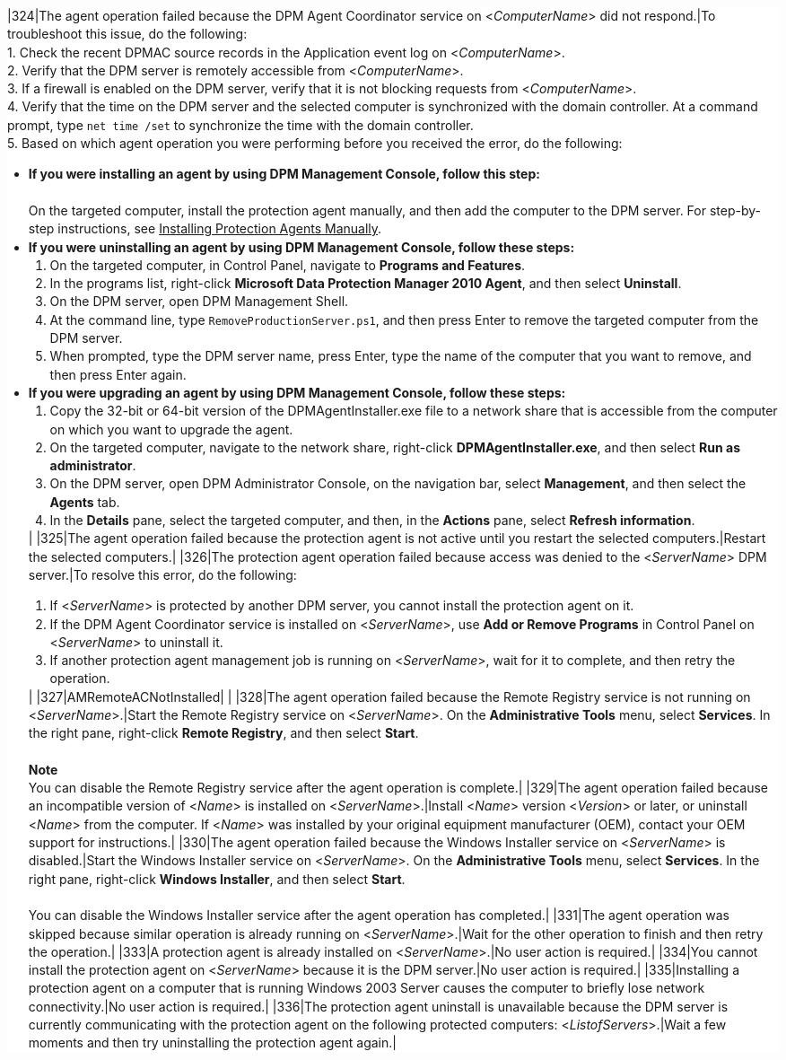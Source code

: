 |324|The agent operation failed because the DPM Agent Coordinator service on <_ComputerName_> did not respond.|To troubleshoot this issue, do the following:<br/>1. Check the recent DPMAC source records in the Application event log on <*ComputerName*>.<br/>2. Verify that the DPM server is remotely accessible from <*ComputerName*>.<br/>3. If a firewall is enabled on the DPM server, verify that it is not blocking requests from <*ComputerName*>.<br/>4. Verify that the time on the DPM server and the selected computer is synchronized with the domain controller. At a command prompt, type `net time /set` to synchronize the time with the domain controller.<br/>5. Based on which agent operation you were performing before you received the error, do the following:<ul><li>**If you were installing an agent by using DPM Management Console, follow this step:** <br/><br/>On the targeted computer, install the protection agent manually, and then add the computer to the DPM server. For step-by-step instructions, see [Installing Protection Agents Manually](/previous-versions/system-center/data-protection-manager-2010/ff399459(v=technet.10)?redirectedfrom=MSDN).<br/> </li><li>**If you were uninstalling an agent by using DPM Management Console, follow these steps:** <ol><li>On the targeted computer, in Control Panel, navigate to **Programs and Features**.</li><li>In the programs list, right-click **Microsoft Data Protection Manager 2010 Agent**, and then select **Uninstall**.</li><li>On the DPM server, open DPM Management Shell.</li><li> At the command line, type `RemoveProductionServer.ps1`, and then press Enter to remove the targeted computer from the DPM server.</li><li>When prompted, type the DPM server name, press Enter, type the name of the computer that you want to remove, and then press Enter again.</li></ol></li><li>**If you were upgrading an agent by using DPM Management Console, follow these steps:** <ol><li>Copy the 32-bit or 64-bit version of the DPMAgentInstaller.exe file to a network share that is accessible from the computer on which you want to upgrade the agent.</li><li> On the targeted computer, navigate to the network share, right-click **DPMAgentInstaller.exe**, and then select **Run as administrator**.</li><li> On the DPM server, open DPM Administrator Console, on the navigation bar, select **Management**, and then select the **Agents** tab.</li><li> In the **Details** pane, select the targeted computer, and then, in the **Actions** pane, select **Refresh information**.</li></ol></li></ol>|
|325|The agent operation failed because the protection agent is not active until you restart the selected computers.|Restart the selected computers.|
|326|The protection agent operation failed because access was denied to the <_ServerName_> DPM server.|To resolve this error, do the following:<ol><li>If <*ServerName*> is protected by another DPM server, you cannot install the protection agent on it.</li><li>If the DPM Agent Coordinator service is installed on <*ServerName*>, use **Add or Remove Programs** in Control Panel on <*ServerName*> to uninstall it.</li><li>If another protection agent management job is running on <*ServerName*>, wait for it to complete, and then retry the operation.</li></ol>|
|327|AMRemoteACNotInstalled| |
|328|The agent operation failed because the Remote Registry service is not running on <_ServerName_>.|Start the Remote Registry service on <*ServerName*>. On the **Administrative Tools** menu, select **Services**. In the right pane, right-click **Remote Registry**, and then select **Start**.<br/><br/> **Note**<br/>You can disable the Remote Registry service after the agent operation is complete.|
|329|The agent operation failed because an incompatible version of <_Name_> is installed on <_ServerName_>.|Install <*Name*> version <_Version_> or later, or uninstall <*Name*> from the computer. If <*Name*> was installed by your original equipment manufacturer (OEM), contact your OEM support for instructions.|
|330|The agent operation failed because the Windows Installer service on <_ServerName_> is disabled.|Start the Windows Installer service on <*ServerName*>. On the **Administrative Tools** menu, select **Services**. In the right pane, right-click **Windows Installer**, and then select **Start**.<br/><br/>You can disable the Windows Installer service after the agent operation has completed.|
|331|The agent operation was skipped because similar operation is already running on <_ServerName_>.|Wait for the other operation to finish and then retry the operation.|
|333|A protection agent is already installed on <_ServerName_>.|No user action is required.|
|334|You cannot install the protection agent on <_ServerName_> because it is the DPM server.|No user action is required.|
|335|Installing a protection agent on a computer that is running Windows 2003 Server causes the computer to briefly lose network connectivity.|No user action is required.|
|336|The protection agent uninstall is unavailable because the DPM server is currently communicating with the protection agent on the following protected computers: <_ListofServers_>.|Wait a few moments and then try uninstalling the protection agent again.|